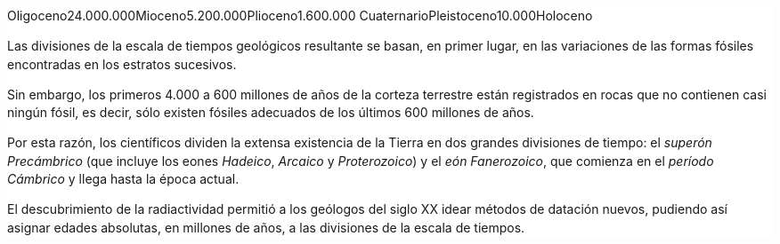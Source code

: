 </span></span></span></span></span></span></span></span></span></span></span></span></span></span></span></span></span></span></span></td><td></td><td></td><td></td><td></td><td><span><span><span>Oligoceno</span></span></span></td></tr><tr><td><span><span><span><span><span><span><span><span><span><span><span><span><span><span><span><span><span><span><span><span><span><span><span><span><span>24.000.000</span></span></span></span></span></span></span></span></span></span></span></span></span></span></span></span></span></span></span></span></span></span></span></span></span></td><td></td><td></td><td></td><td></td><td><span><span><span><span>Mioceno</span></span></span></span></td></tr><tr><td><span><span><span><span><span><span><span><span><span><span><span><span><span><span><span><span><span><span><span><span><span><span><span><span><span><span>5.200.000</span></span></span></span></span></span></span></span></span></span></span></span></span></span></span></span></span></span></span></span></span></span></span></span></span></span></td><td></td><td></td><td></td><td></td><td><span><span><span><span><span>Plioceno</span></span></span></span></span></td></tr><tr><td><span><span><span><span><span><span><span><span><span><span><span><span><span><span><span><span><span><span><span><span><span><span><span><span><span><span><span>1.600.000&nbsp;</span></span></span></span></span></span></span></span></span></span></span></span></span></span></span></span></span></span></span></span></span></span></span></span></span></span></span></td><td></td><td></td><td></td><td><span>Cuaternario</span></td><td><span><span><span><span><span><span>Pleistoceno</span></span></span></span></span></span></td></tr><tr><td><span><span><span><span><span><span><span><span><span><span><span><span><span><span><span><span><span><span><span><span><span><span><span><span><span><span><span>10.000</span></span></span></span></span></span></span></span></span></span></span></span></span></span></span></span></span></span></span></span></span></span></span></span></span></span></span></td><td></td><td></td><td></td><td></td><td><span><span><span><span><span><span>Holoceno</span></span></span></span></span></span></td></tr></tbody></table>

Las divisiones de la escala de tiempos geológicos resultante se basan, en primer lugar, en las variaciones de las formas fósiles encontradas en los estratos sucesivos.

Sin embargo, los primeros 4.000 a 600 millones de años de la corteza terrestre están registrados en rocas que no contienen casi ningún fósil, es decir, sólo existen fósiles adecuados de los últimos 600 millones de años.

Por esta razón, los científicos dividen la extensa existencia de la Tierra en dos grandes divisiones de tiempo: el _superón Precámbrico_ (que incluye los eones _Hadeico_, _Arcaico_ y _Proterozoico_) y el _eón Fanerozoico_, que comienza en el _período Cámbrico_ y llega hasta la época actual.

El descubrimiento de la radiactividad permitió a los geólogos del siglo XX idear métodos de datación nuevos, pudiendo así asignar edades absolutas, en millones de años, a las divisiones de la escala de tiempos.
